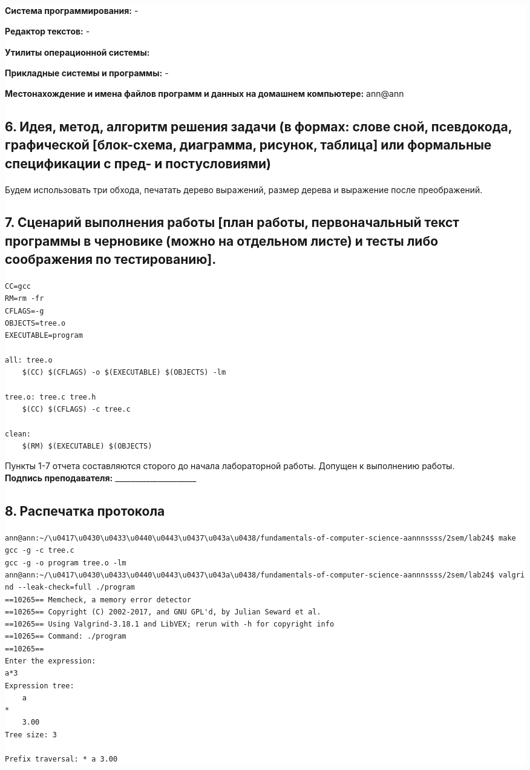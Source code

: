 <b>Система программирования:</b> -

<b>Редактор текстов:</b> -

<b>Утилиты операционной системы:</b> 

<b>Прикладные системы и программы:</b> -

<b>Местонахождение и имена файлов программ и данных на домашнем компьютере:</b> ann@ann

## 6. Идея, метод, алгоритм решения задачи (в формах: слове сной, псевдокода, графической [блок-схема, диаграмма, рисунок, таблица] или формальные спецификации с пред- и постусловиями)

Будем использовать три обхода, печатать дерево выражений, размер дерева и выражение после преображений.

## 7. Сценарий выполнения работы [план работы, первоначальный текст программы в черновике (можно на отдельном листе) и тесты либо соображения по тестированию].

```
CC=gcc
RM=rm -fr
CFLAGS=-g
OBJECTS=tree.o
EXECUTABLE=program

all: tree.o
    $(CC) $(CFLAGS) -o $(EXECUTABLE) $(OBJECTS) -lm

tree.o: tree.c tree.h
    $(CC) $(CFLAGS) -c tree.c

clean:
    $(RM) $(EXECUTABLE) $(OBJECTS)
```
Пункты 1-7 отчета составляются сторого до начала лабораторной работы.
Допущен к выполнению работы.  
<b>Подпись преподавателя:</b> _____________________

## 8. Распечатка протокола 


```
ann@ann:~/\u0417\u0430\u0433\u0440\u0443\u0437\u043a\u0438/fundamentals-of-computer-science-aannnssss/2sem/lab24$ make
gcc -g -c tree.c
gcc -g -o program tree.o -lm
ann@ann:~/\u0417\u0430\u0433\u0440\u0443\u0437\u043a\u0438/fundamentals-of-computer-science-aannnssss/2sem/lab24$ valgrind --leak-check=full ./program
==10265== Memcheck, a memory error detector
==10265== Copyright (C) 2002-2017, and GNU GPL'd, by Julian Seward et al.
==10265== Using Valgrind-3.18.1 and LibVEX; rerun with -h for copyright info
==10265== Command: ./program
==10265== 
Enter the expression:
a*3
Expression tree:
    a
*
    3.00
Tree size: 3

Prefix traversal: * a 3.00 
```